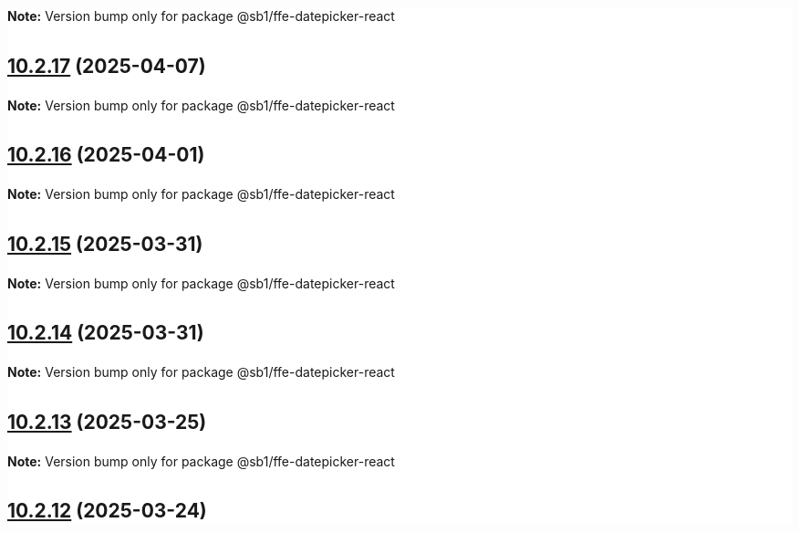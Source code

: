 **Note:** Version bump only for package @sb1/ffe-datepicker-react





## [10.2.17](https://github.com/SpareBank1/designsystem/compare/@sb1/ffe-datepicker-react@10.2.16...@sb1/ffe-datepicker-react@10.2.17) (2025-04-07)

**Note:** Version bump only for package @sb1/ffe-datepicker-react





## [10.2.16](https://github.com/SpareBank1/designsystem/compare/@sb1/ffe-datepicker-react@10.2.15...@sb1/ffe-datepicker-react@10.2.16) (2025-04-01)

**Note:** Version bump only for package @sb1/ffe-datepicker-react





## [10.2.15](https://github.com/SpareBank1/designsystem/compare/@sb1/ffe-datepicker-react@10.2.14...@sb1/ffe-datepicker-react@10.2.15) (2025-03-31)

**Note:** Version bump only for package @sb1/ffe-datepicker-react





## [10.2.14](https://github.com/SpareBank1/designsystem/compare/@sb1/ffe-datepicker-react@10.2.13...@sb1/ffe-datepicker-react@10.2.14) (2025-03-31)

**Note:** Version bump only for package @sb1/ffe-datepicker-react





## [10.2.13](https://github.com/SpareBank1/designsystem/compare/@sb1/ffe-datepicker-react@10.2.12...@sb1/ffe-datepicker-react@10.2.13) (2025-03-25)

**Note:** Version bump only for package @sb1/ffe-datepicker-react





## [10.2.12](https://github.com/SpareBank1/designsystem/compare/@sb1/ffe-datepicker-react@10.2.11...@sb1/ffe-datepicker-react@10.2.12) (2025-03-24)

